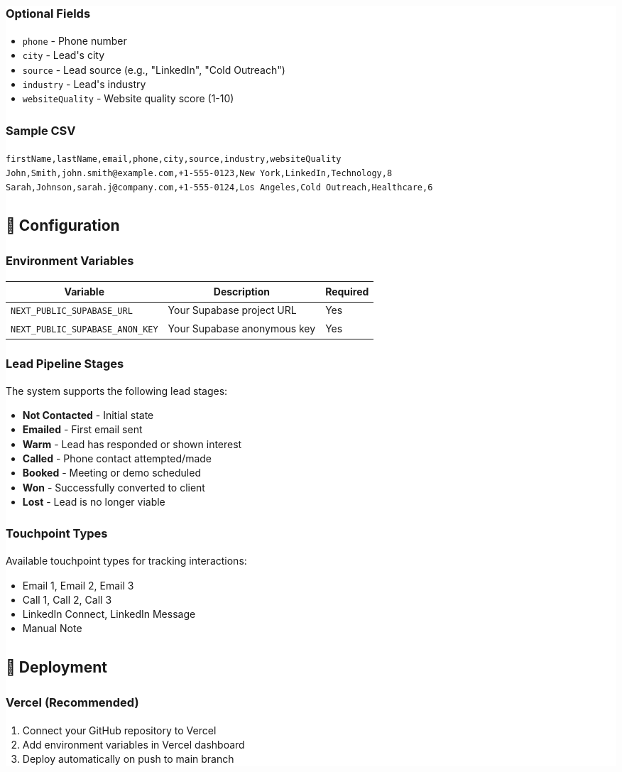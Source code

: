 ### Optional Fields
- `phone` - Phone number
- `city` - Lead's city
- `source` - Lead source (e.g., "LinkedIn", "Cold Outreach")
- `industry` - Lead's industry
- `websiteQuality` - Website quality score (1-10)

### Sample CSV
```csv
firstName,lastName,email,phone,city,source,industry,websiteQuality
John,Smith,john.smith@example.com,+1-555-0123,New York,LinkedIn,Technology,8
Sarah,Johnson,sarah.j@company.com,+1-555-0124,Los Angeles,Cold Outreach,Healthcare,6
```

## 🔧 Configuration

### Environment Variables

| Variable | Description | Required |
|----------|-------------|----------|
| `NEXT_PUBLIC_SUPABASE_URL` | Your Supabase project URL | Yes |
| `NEXT_PUBLIC_SUPABASE_ANON_KEY` | Your Supabase anonymous key | Yes |

### Lead Pipeline Stages

The system supports the following lead stages:
- **Not Contacted** - Initial state
- **Emailed** - First email sent
- **Warm** - Lead has responded or shown interest
- **Called** - Phone contact attempted/made
- **Booked** - Meeting or demo scheduled
- **Won** - Successfully converted to client
- **Lost** - Lead is no longer viable

### Touchpoint Types

Available touchpoint types for tracking interactions:
- Email 1, Email 2, Email 3
- Call 1, Call 2, Call 3
- LinkedIn Connect, LinkedIn Message
- Manual Note

## 🚀 Deployment

### Vercel (Recommended)

1. Connect your GitHub repository to Vercel
2. Add environment variables in Vercel dashboard
3. Deploy automatically on push to main branch
